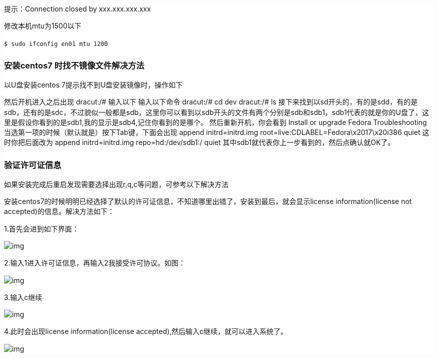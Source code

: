 

提示：Connection closed by xxx.xxx.xxx.xxx

修改本机mtu为1500以下

~~~shell
$ sudo ifconfig en01 mtu 1200
~~~




### 安装centos7 时找不镜像文件解决方法

以U盘安装centos 7提示找不到U盘安装镜像时，操作如下

然后开机进入之后出现
dracut:/#
输入以下
输入以下命令
dracut:/# cd dev
dracut:/# ls
接下来找到以sd开头的，有的是sdd，有的是sdb，还有的是sdc，不过貌似一般都是sdb，这里你可以看到以sdb开头的文件有两个分别是sdb和sdb1，sdb1代表的就是你的U盘了，这里是假设你看到的是sdb1,我的显示是sdb4,记住你看到的是哪个。
然后重新开机，你会看到
Install or upgrade Fedora
Troubleshooting
当选第一项的时候（默认就是）按下Tab键，下面会出现
append initrd=initrd.img root=live:CDLABEL=Fedora\x2017\x20i386 quiet
这时你把后面改为
append initrd=initrd.img repo=hd:/dev/sdb1:/ quiet
其中sdb1就代表你上一步看到的，然后点确认就OK了。



### 验证许可证信息

如果安装完成后重启发现需要选择出现r,q,c等问题，可参考以下解决方法

安装centos7的时候明明已经选择了默认的许可证信息，不知道哪里出错了，安装到最后，就会显示license information(license not accepted)的信息。解决方法如下：

1.首先会进到如下界面：

![img](http://www.linuxdiyf.com/linux/uploads/allimg/160616/2-16061616112V55.jpg)

2.输入1进入许可证信息，再输入2我接受许可协议。如图：

![img](http://www.linuxdiyf.com/linux/uploads/allimg/160616/2-160616161142244.jpg)

3.输入c继续

![img](http://www.linuxdiyf.com/linux/uploads/allimg/160616/2-160616161155361.jpg)

4.此时会出现license information(license accepted),然后输入c继续，就可以进入系统了。

![img](http://www.linuxdiyf.com/linux/uploads/allimg/160616/2-16061616120XM.jpg)
